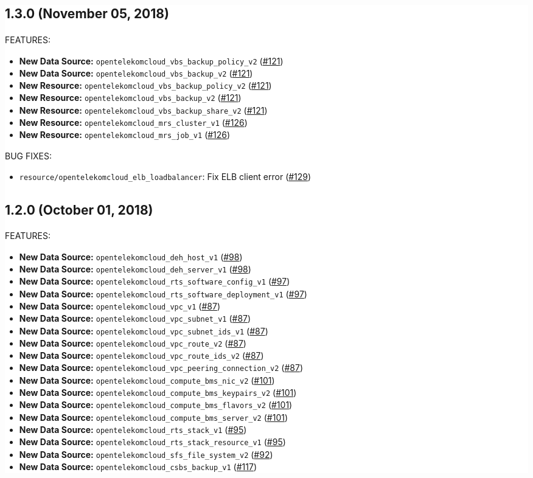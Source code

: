 ## 1.3.0 (November 05, 2018)

FEATURES:

* **New Data Source:** `opentelekomcloud_vbs_backup_policy_v2` ([#121](https://github.com/terraform-providers/terraform-provider-opentelekomcloud/issues/121))
* **New Data Source:** `opentelekomcloud_vbs_backup_v2` ([#121](https://github.com/terraform-providers/terraform-provider-opentelekomcloud/issues/121))
* **New Resource:** `opentelekomcloud_vbs_backup_policy_v2` ([#121](https://github.com/terraform-providers/terraform-provider-opentelekomcloud/issues/121))
* **New Resource:** `opentelekomcloud_vbs_backup_v2` ([#121](https://github.com/terraform-providers/terraform-provider-opentelekomcloud/issues/121))
* **New Resource:** `opentelekomcloud_vbs_backup_share_v2` ([#121](https://github.com/terraform-providers/terraform-provider-opentelekomcloud/issues/121))
* **New Resource:** `opentelekomcloud_mrs_cluster_v1` ([#126](https://github.com/terraform-providers/terraform-provider-opentelekomcloud/issues/126))
* **New Resource:** `opentelekomcloud_mrs_job_v1` ([#126](https://github.com/terraform-providers/terraform-provider-opentelekomcloud/issues/126))

BUG FIXES:

* `resource/opentelekomcloud_elb_loadbalancer`: Fix ELB client error ([#129](https://github.com/terraform-providers/terraform-provider-opentelekomcloud/issues/129))

## 1.2.0 (October 01, 2018)

FEATURES:

* **New Data Source:** `opentelekomcloud_deh_host_v1` ([#98](https://github.com/terraform-providers/terraform-provider-opentelekomcloud/issues/98))
* **New Data Source:** `opentelekomcloud_deh_server_v1` ([#98](https://github.com/terraform-providers/terraform-provider-opentelekomcloud/issues/98))
* **New Data Source:** `opentelekomcloud_rts_software_config_v1` ([#97](https://github.com/terraform-providers/terraform-provider-opentelekomcloud/issues/97))
* **New Data Source:** `opentelekomcloud_rts_software_deployment_v1` ([#97](https://github.com/terraform-providers/terraform-provider-opentelekomcloud/issues/97))
* **New Data Source:** `opentelekomcloud_vpc_v1` ([#87](https://github.com/terraform-providers/terraform-provider-opentelekomcloud/issues/87))
* **New Data Source:** `opentelekomcloud_vpc_subnet_v1` ([#87](https://github.com/terraform-providers/terraform-provider-opentelekomcloud/issues/87))
* **New Data Source:** `opentelekomcloud_vpc_subnet_ids_v1` ([#87](https://github.com/terraform-providers/terraform-provider-opentelekomcloud/issues/87))
* **New Data Source:** `opentelekomcloud_vpc_route_v2` ([#87](https://github.com/terraform-providers/terraform-provider-opentelekomcloud/issues/87))
* **New Data Source:** `opentelekomcloud_vpc_route_ids_v2` ([#87](https://github.com/terraform-providers/terraform-provider-opentelekomcloud/issues/87))
* **New Data Source:** `opentelekomcloud_vpc_peering_connection_v2` ([#87](https://github.com/terraform-providers/terraform-provider-opentelekomcloud/issues/87))
* **New Data Source:** `opentelekomcloud_compute_bms_nic_v2` ([#101](https://github.com/terraform-providers/terraform-provider-opentelekomcloud/issues/101))
* **New Data Source:** `opentelekomcloud_compute_bms_keypairs_v2` ([#101](https://github.com/terraform-providers/terraform-provider-opentelekomcloud/issues/101))
* **New Data Source:** `opentelekomcloud_compute_bms_flavors_v2` ([#101](https://github.com/terraform-providers/terraform-provider-opentelekomcloud/issues/101))
* **New Data Source:** `opentelekomcloud_compute_bms_server_v2` ([#101](https://github.com/terraform-providers/terraform-provider-opentelekomcloud/issues/101))
* **New Data Source:** `opentelekomcloud_rts_stack_v1` ([#95](https://github.com/terraform-providers/terraform-provider-opentelekomcloud/issues/95))
* **New Data Source:** `opentelekomcloud_rts_stack_resource_v1` ([#95](https://github.com/terraform-providers/terraform-provider-opentelekomcloud/issues/95))
* **New Data Source:** `opentelekomcloud_sfs_file_system_v2` ([#92](https://github.com/terraform-providers/terraform-provider-opentelekomcloud/issues/92))
* **New Data Source:** `opentelekomcloud_csbs_backup_v1` ([#117](https://github.com/terraform-providers/terraform-provider-opentelekomcloud/issues/117))